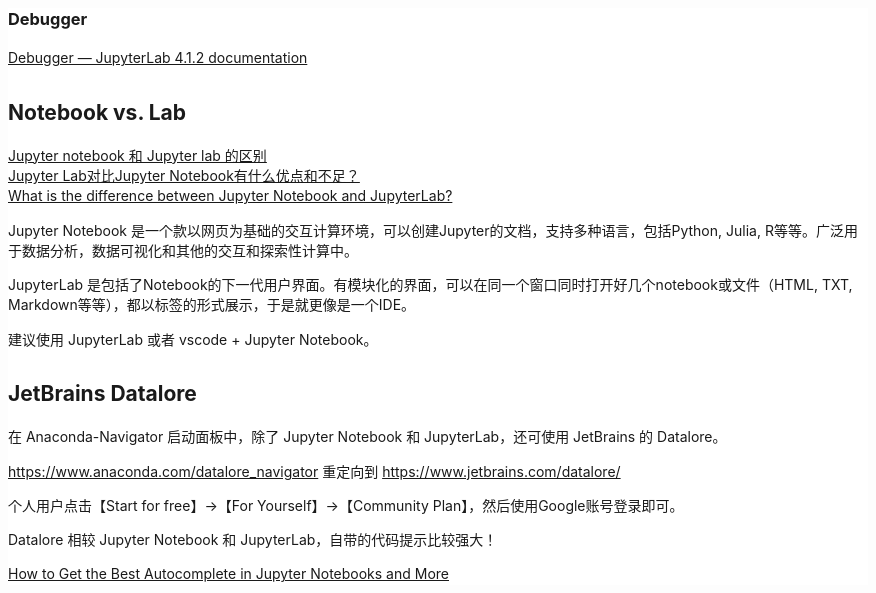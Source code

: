 ### Debugger

[Debugger — JupyterLab 4.1.2 documentation](https://jupyterlab.readthedocs.io/en/latest/user/debugger.html)

## Notebook vs. Lab

[Jupyter notebook 和 Jupyter lab 的区别](https://www.cnblogs.com/heenhui2016/p/10637746.html)  
[Jupyter Lab对比Jupyter Notebook有什么优点和不足？](https://www.zhihu.com/question/413049489)  
[What is the difference between Jupyter Notebook and JupyterLab?](https://stackoverflow.com/questions/50982686/what-is-the-difference-between-jupyter-notebook-and-jupyterlab)  

Jupyter Notebook 是一个款以网页为基础的交互计算环境，可以创建Jupyter的文档，支持多种语言，包括Python, Julia, R等等。广泛用于数据分析，数据可视化和其他的交互和探索性计算中。

JupyterLab 是包括了Notebook的下一代用户界面。有模块化的界面，可以在同一个窗口同时打开好几个notebook或文件（HTML, TXT, Markdown等等），都以标签的形式展示，于是就更像是一个IDE。

建议使用 JupyterLab 或者 vscode + Jupyter Notebook。

## JetBrains Datalore

在 Anaconda-Navigator 启动面板中，除了 Jupyter Notebook 和 JupyterLab，还可使用 JetBrains 的 Datalore。

https://www.anaconda.com/datalore_navigator 重定向到 https://www.jetbrains.com/datalore/

个人用户点击【Start for free】->【For Yourself】->【Community Plan】，然后使用Google账号登录即可。

Datalore 相较 Jupyter Notebook 和 JupyterLab，自带的代码提示比较强大！

[How to Get the Best Autocomplete in Jupyter Notebooks and More](https://blog.jetbrains.com/datalore/2022/07/14/how-to-get-the-best-autocomplete-in-jupyter-notebooks-and-more/)
